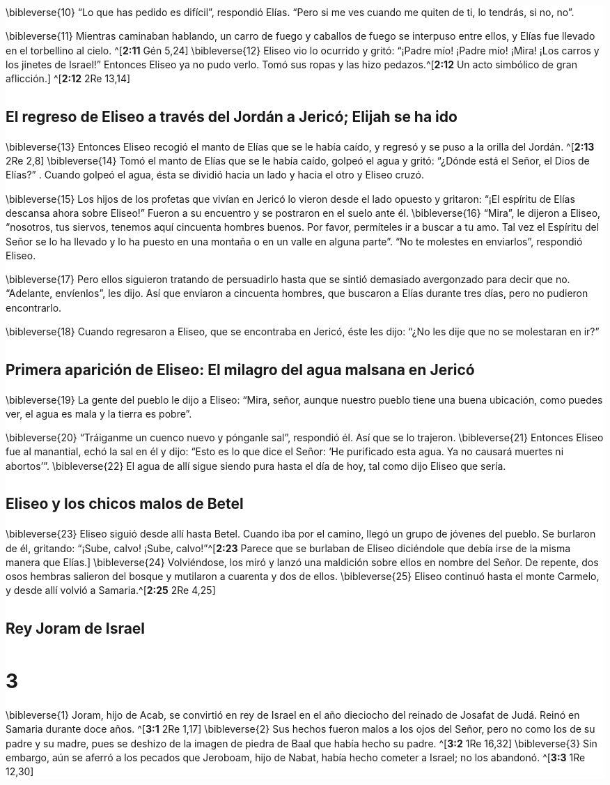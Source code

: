 
\bibleverse{10} “Lo que has pedido es difícil”, respondió Elías. “Pero si me ves cuando me quiten de ti, lo tendrás, si no, no”. 

\bibleverse{11} Mientras caminaban hablando, un carro de fuego y caballos de fuego se interpuso entre ellos, y Elías fue llevado en el torbellino al cielo. ^[**2:11** Gén 5,24] \bibleverse{12} Eliseo vio lo ocurrido y gritó: “¡Padre mío! ¡Padre mío! ¡Mira! ¡Los carros y los jinetes de Israel!” Entonces Eliseo ya no pudo verlo. Tomó sus ropas y las hizo pedazos.^[**2:12** Un acto simbólico de gran aflicción.] ^[**2:12** 2Re 13,14] 
  

## El regreso de Eliseo a través del Jordán a Jericó; Elijah se ha ido
\bibleverse{13} Entonces Eliseo recogió el manto de Elías que se le había caído, y regresó y se puso a la orilla del Jordán. ^[**2:13** 2Re 2,8] \bibleverse{14} Tomó el manto de Elías que se le había caído, golpeó el agua y gritó: “¿Dónde está el Señor, el Dios de Elías?” . Cuando golpeó el agua, ésta se dividió hacia un lado y hacia el otro y Eliseo cruzó. 


\bibleverse{15} Los hijos de los profetas que vivían en Jericó lo vieron desde el lado opuesto y gritaron: “¡El espíritu de Elías descansa ahora sobre Eliseo!” Fueron a su encuentro y se postraron en el suelo ante él. \bibleverse{16} “Mira”, le dijeron a Eliseo, “nosotros, tus siervos, tenemos aquí cincuenta hombres buenos. Por favor, permíteles ir a buscar a tu amo. Tal vez el Espíritu del Señor se lo ha llevado y lo ha puesto en una montaña o en un valle en alguna parte”. “No te molestes en enviarlos”, respondió Eliseo. 

\bibleverse{17} Pero ellos siguieron tratando de persuadirlo hasta que se sintió demasiado avergonzado para decir que no. “Adelante, envíenlos”, les dijo. Así que enviaron a cincuenta hombres, que buscaron a Elías durante tres días, pero no pudieron encontrarlo. 

\bibleverse{18} Cuando regresaron a Eliseo, que se encontraba en Jericó, éste les dijo: “¿No les dije que no se molestaran en ir?” 

## Primera aparición de Eliseo: El milagro del agua malsana en Jericó
\bibleverse{19} La gente del pueblo le dijo a Eliseo: “Mira, señor, aunque nuestro pueblo tiene una buena ubicación, como puedes ver, el agua es mala y la tierra es pobre”. 

\bibleverse{20} “Tráiganme un cuenco nuevo y pónganle sal”, respondió él. Así que se lo trajeron. \bibleverse{21} Entonces Eliseo fue al manantial, echó la sal en él y dijo: “Esto es lo que dice el Señor: ‘He purificado esta agua. Ya no causará muertes ni abortos’”. \bibleverse{22} El agua de allí sigue siendo pura hasta el día de hoy, tal como dijo Eliseo que sería. 

## Eliseo y los chicos malos de Betel
\bibleverse{23} Eliseo siguió desde allí hasta Betel. Cuando iba por el camino, llegó un grupo de jóvenes del pueblo. Se burlaron de él, gritando: “¡Sube, calvo! ¡Sube, calvo!”^[**2:23** Parece que se burlaban de Eliseo diciéndole que debía irse de la misma manera que Elías.] \bibleverse{24} Volviéndose, los miró y lanzó una maldición sobre ellos en nombre del Señor. De repente, dos osos hembras salieron del bosque y mutilaron a cuarenta y dos de ellos. \bibleverse{25} Eliseo continuó hasta el monte Carmelo, y desde allí volvió a Samaria.^[**2:25** 2Re 4,25] 
 

## Rey Joram de Israel
# 3 
\bibleverse{1} Joram, hijo de Acab, se convirtió en rey de Israel en el año dieciocho del reinado de Josafat de Judá. Reinó en Samaria durante doce años. ^[**3:1** 2Re 1,17] \bibleverse{2} Sus hechos fueron malos a los ojos del Señor, pero no como los de su padre y su madre, pues se deshizo de la imagen de piedra de Baal que había hecho su padre. ^[**3:2** 1Re 16,32] \bibleverse{3} Sin embargo, aún se aferró a los pecados que Jeroboam, hijo de Nabat, había hecho cometer a Israel; no los abandonó. ^[**3:3** 1Re 12,30] 
  